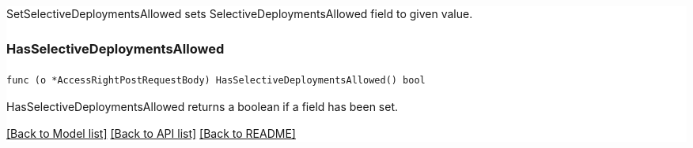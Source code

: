 SetSelectiveDeploymentsAllowed sets SelectiveDeploymentsAllowed field to given value.

### HasSelectiveDeploymentsAllowed

`func (o *AccessRightPostRequestBody) HasSelectiveDeploymentsAllowed() bool`

HasSelectiveDeploymentsAllowed returns a boolean if a field has been set.


[[Back to Model list]](../README.md#documentation-for-models) [[Back to API list]](../README.md#documentation-for-api-endpoints) [[Back to README]](../README.md)


